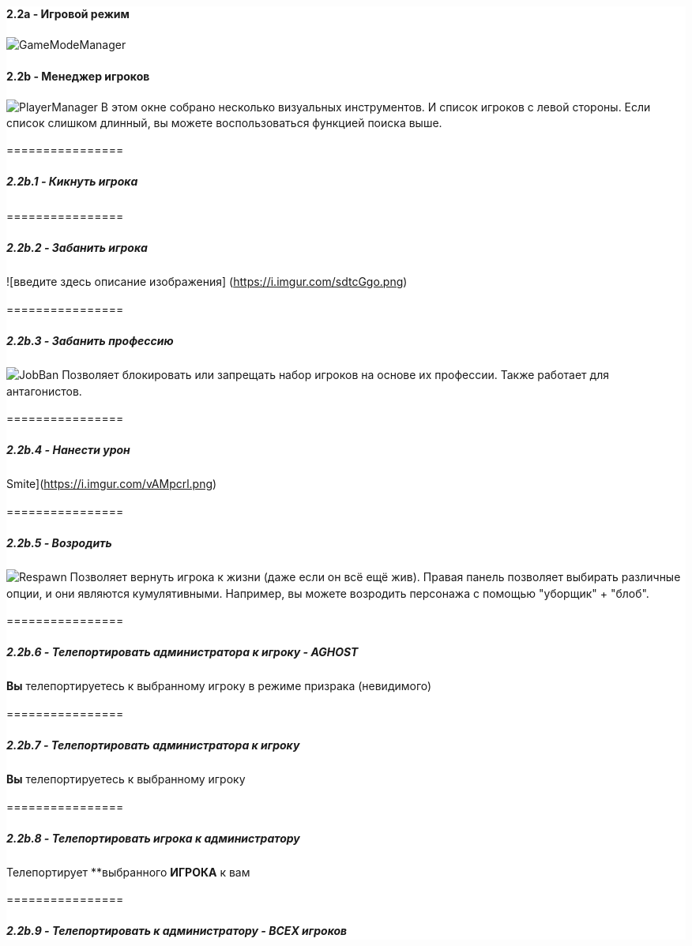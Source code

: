 #### 2.2a - Игровой режим ####
![GameModeManager](https://i.imgur.com/wMViLXt.png)
#### 2.2b - Менеджер игроков ####
![PlayerManager](https://i.imgur.com/Go0hAUI.png)
В этом окне собрано несколько визуальных инструментов.
И список игроков с левой стороны.
Если список слишком длинный, вы можете воспользоваться функцией поиска выше.

================
##### 2.2b.1 - Кикнуть игрока #####

================
##### 2.2b.2 - Забанить игрока #####
![введите здесь описание изображения] (https://i.imgur.com/sdtcGgo.png)

================
##### 2.2b.3 - Забанить профессию #####
![JobBan](https://i.imgur.com/iEcdIhM.png)
Позволяет блокировать или запрещать набор игроков на основе их профессии. Также работает для антагонистов.

================
##### 2.2b.4 - Нанести урон #####
Smite](https://i.imgur.com/vAMpcrl.png)

================
##### 2.2b.5 - Возродить #####
![Respawn](https://i.imgur.com/AC5pPcj.png) Позволяет вернуть игрока к жизни (даже если он всё ещё жив).
Правая панель позволяет выбирать различные опции, и они являются кумулятивными.
Например, вы можете возродить персонажа с помощью "уборщик" + "блоб".

================
##### 2.2b.6 - Телепортировать администратора к игроку - AGHOST #####
**Вы** телепортируетесь к выбранному игроку в режиме призрака (невидимого)

================
##### 2.2b.7 - Телепортировать администратора к игроку #####
**Вы** телепортируетесь к выбранному игроку


================
##### 2.2b.8 - Телепортировать игрока к администратору #####
Телепортирует **выбранного **ИГРОКА** к вам


================
##### 2.2b.9 - Телепортировать к администратору - ВСЕХ игроков #####
